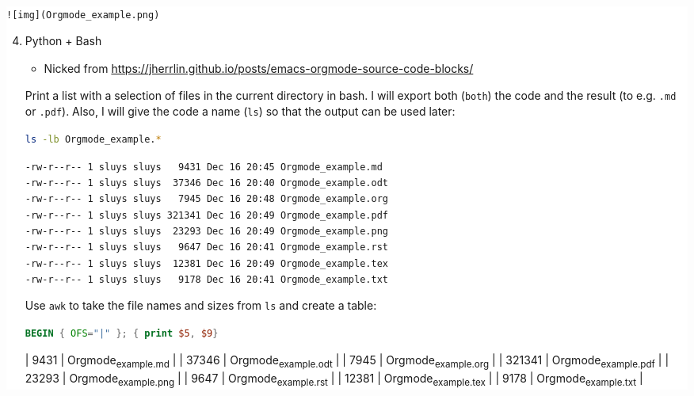     ![img](Orgmode_example.png)

4.  Python + Bash

    -   Nicked from <https://jherrlin.github.io/posts/emacs-orgmode-source-code-blocks/>
    
    Print a list with a selection of files in the current directory in bash. I will export both (`both`) the code and the result (to e.g. `.md` or `.pdf`). Also, I will give the code a name (`ls`) so that the output can be used later:
    
    ```bash
    ls -lb Orgmode_example.*
    ```
    
        -rw-r--r-- 1 sluys sluys   9431 Dec 16 20:45 Orgmode_example.md
        -rw-r--r-- 1 sluys sluys  37346 Dec 16 20:40 Orgmode_example.odt
        -rw-r--r-- 1 sluys sluys   7945 Dec 16 20:48 Orgmode_example.org
        -rw-r--r-- 1 sluys sluys 321341 Dec 16 20:49 Orgmode_example.pdf
        -rw-r--r-- 1 sluys sluys  23293 Dec 16 20:49 Orgmode_example.png
        -rw-r--r-- 1 sluys sluys   9647 Dec 16 20:41 Orgmode_example.rst
        -rw-r--r-- 1 sluys sluys  12381 Dec 16 20:49 Orgmode_example.tex
        -rw-r--r-- 1 sluys sluys   9178 Dec 16 20:41 Orgmode_example.txt
    
    Use `awk` to take the file names and sizes from `ls` and create a table:
    
    ```awk
    BEGIN { OFS="|" }; { print $5, $9}
    ```
    
    | 9431   | Orgmode<sub>example.md</sub>  |
    | 37346  | Orgmode<sub>example.odt</sub> |
    | 7945   | Orgmode<sub>example.org</sub> |
    | 321341 | Orgmode<sub>example.pdf</sub> |
    | 23293  | Orgmode<sub>example.png</sub> |
    | 9647   | Orgmode<sub>example.rst</sub> |
    | 12381  | Orgmode<sub>example.tex</sub> |
    | 9178   | Orgmode<sub>example.txt</sub> |